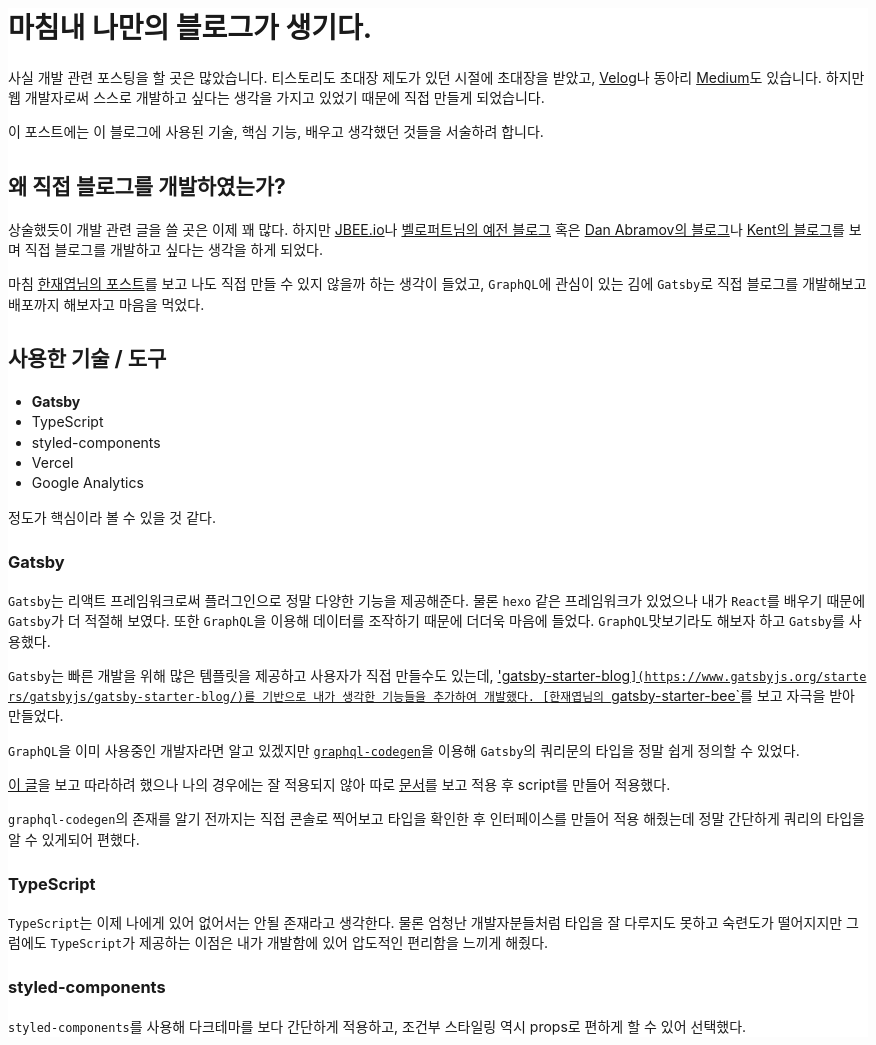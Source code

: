 # 마침내 나만의 블로그가 생기다.

사실 개발 관련 포스팅을 할 곳은 많았습니다. 티스토리도 초대장 제도가 있던 시절에 초대장을 받았고, [Velog](https://velog.io)나 동아리 [Medium](https://medium.com/wasd)도 있습니다. 하지만 웹 개발자로써 스스로 개발하고 싶다는 생각을 가지고 있었기 때문에 직접 만들게 되었습니다.

이 포스트에는 이 블로그에 사용된 기술, 핵심 기능, 배우고 생각했던 것들을 서술하려 합니다.

## 왜 직접 블로그를 개발하였는가?

상술했듯이 개발 관련 글을 쓸 곳은 이제 꽤 많다. 하지만 [JBEE.io](https://jbee.io)나 [벨로퍼트님의 예전 블로그](https://velpert.com) 혹은 [Dan Abramov의 블로그](https://overreacted.io)나 [Kent의 블로그](https://kentcdodds.com/)를 보며 직접 블로그를 개발하고 싶다는 생각을 하게 되었다.

마침 [한재엽님의 포스트](https://jbee.io/etc/intro-new-blog/)를 보고 나도 직접 만들 수 있지 않을까 하는 생각이 들었고, `GraphQL`에 관심이 있는 김에 `Gatsby`로 직접 블로그를 개발해보고 배포까지 해보자고 마음을 먹었다.

## 사용한 기술 / 도구

- **Gatsby**
- TypeScript
- styled-components
- Vercel
- Google Analytics

정도가 핵심이라 볼 수 있을 것 같다.

### Gatsby

`Gatsby`는 리액트 프레임워크로써 플러그인으로 정말 다양한 기능을 제공해준다. 물론 `hexo` 같은 프레임워크가 있었으나 내가 `React`를 배우기 때문에 `Gatsby`가 더 적절해 보였다. 또한 `GraphQL`을 이용해 데이터를 조작하기 때문에 더더욱 마음에 들었다. `GraphQL`맛보기라도 해보자 하고 `Gatsby`를 사용했다.

`Gatsby`는 빠른 개발을 위해 많은 템플릿을 제공하고 사용자가 직접 만들수도 있는데, ['gatsby-starter-blog`](https://www.gatsbyjs.org/starters/gatsbyjs/gatsby-starter-blog/)를 기반으로 내가 생각한 기능들을 추가하여 개발했다. [한재엽님의 `gatsby-starter-bee`](https://github.com/JaeYeopHan/gatsby-starter-bee)를 보고 자극을 받아 만들었다.

`GraphQL`을 이미 사용중인 개발자라면 알고 있겠지만 [`graphql-codegen`](https://graphql-code-generator.com/)을 이용해 `Gatsby`의 쿼리문의 타입을 정말 쉽게 정의할 수 있었다.

[이 글](https://velog.io/@iamchanii/build-a-blog-with-gatsby-and-typescript-part-3)을 보고 따라하려 했으나 나의 경우에는 잘 적용되지 않아 따로 [문서](https://graphql-code-generator.com/docs/integrations/gatsby/)를 보고 적용 후 script를 만들어 적용했다.

`graphql-codegen`의 존재를 알기 전까지는 직접 콘솔로 찍어보고 타입을 확인한 후 인터페이스를 만들어 적용 해줬는데 정말 간단하게 쿼리의 타입을 알 수 있게되어 편했다.

### TypeScript

`TypeScript`는 이제 나에게 있어 없어서는 안될 존재라고 생각한다. 물론 엄청난 개발자분들처럼 타입을 잘 다루지도 못하고 숙련도가 떨어지지만 그럼에도 `TypeScript`가 제공하는 이점은 내가 개발함에 있어 압도적인 편리함을 느끼게 해줬다.

### styled-components

`styled-components`를 사용해 다크테마를 보다 간단하게 적용하고, 조건부 스타일링 역시 props로 편하게 할 수 있어 선택했다.
